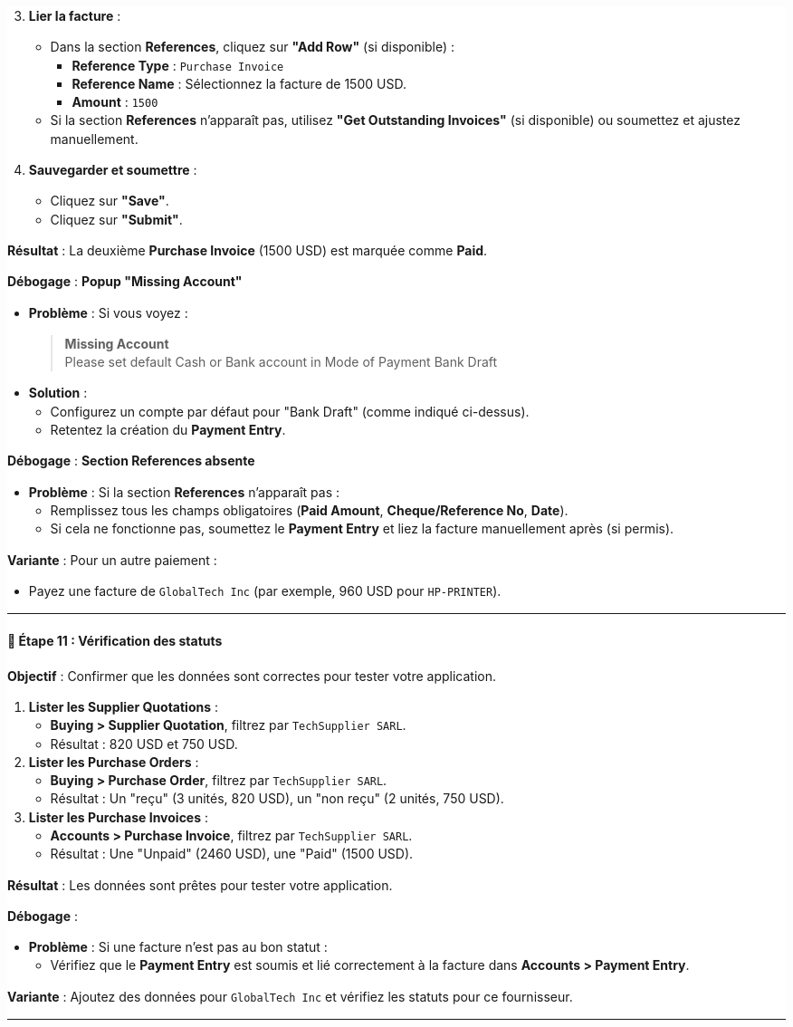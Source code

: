 3. **Lier la facture** :
   - Dans la section **References**, cliquez sur **"Add Row"** (si disponible) :
     - **Reference Type** : `Purchase Invoice`
     - **Reference Name** : Sélectionnez la facture de 1500 USD.
     - **Amount** : `1500`
   - Si la section **References** n’apparaît pas, utilisez **"Get Outstanding Invoices"** (si disponible) ou soumettez et ajustez manuellement.

4. **Sauvegarder et soumettre** :
   - Cliquez sur **"Save"**.
   - Cliquez sur **"Submit"**.

**Résultat** : La deuxième **Purchase Invoice** (1500 USD) est marquée comme **Paid**.

**Débogage** : **Popup "Missing Account"**
- **Problème** : Si vous voyez :
  > **Missing Account**  
  > Please set default Cash or Bank account in Mode of Payment Bank Draft
- **Solution** :
  - Configurez un compte par défaut pour "Bank Draft" (comme indiqué ci-dessus).
  - Retentez la création du **Payment Entry**.

**Débogage** : **Section References absente**
- **Problème** : Si la section **References** n’apparaît pas :
  - Remplissez tous les champs obligatoires (**Paid Amount**, **Cheque/Reference No**, **Date**).
  - Si cela ne fonctionne pas, soumettez le **Payment Entry** et liez la facture manuellement après (si permis).

**Variante** : Pour un autre paiement :
- Payez une facture de `GlobalTech Inc` (par exemple, 960 USD pour `HP-PRINTER`).

---

#### 🧩 Étape 11 : Vérification des statuts
**Objectif** : Confirmer que les données sont correctes pour tester votre application.
1. **Lister les Supplier Quotations** :
   - **Buying > Supplier Quotation**, filtrez par `TechSupplier SARL`.
   - Résultat : 820 USD et 750 USD.
2. **Lister les Purchase Orders** :
   - **Buying > Purchase Order**, filtrez par `TechSupplier SARL`.
   - Résultat : Un "reçu" (3 unités, 820 USD), un "non reçu" (2 unités, 750 USD).
3. **Lister les Purchase Invoices** :
   - **Accounts > Purchase Invoice**, filtrez par `TechSupplier SARL`.
   - Résultat : Une "Unpaid" (2460 USD), une "Paid" (1500 USD).

**Résultat** : Les données sont prêtes pour tester votre application.

**Débogage** :
- **Problème** : Si une facture n’est pas au bon statut :
  - Vérifiez que le **Payment Entry** est soumis et lié correctement à la facture dans **Accounts > Payment Entry**.

**Variante** : Ajoutez des données pour `GlobalTech Inc` et vérifiez les statuts pour ce fournisseur.

---